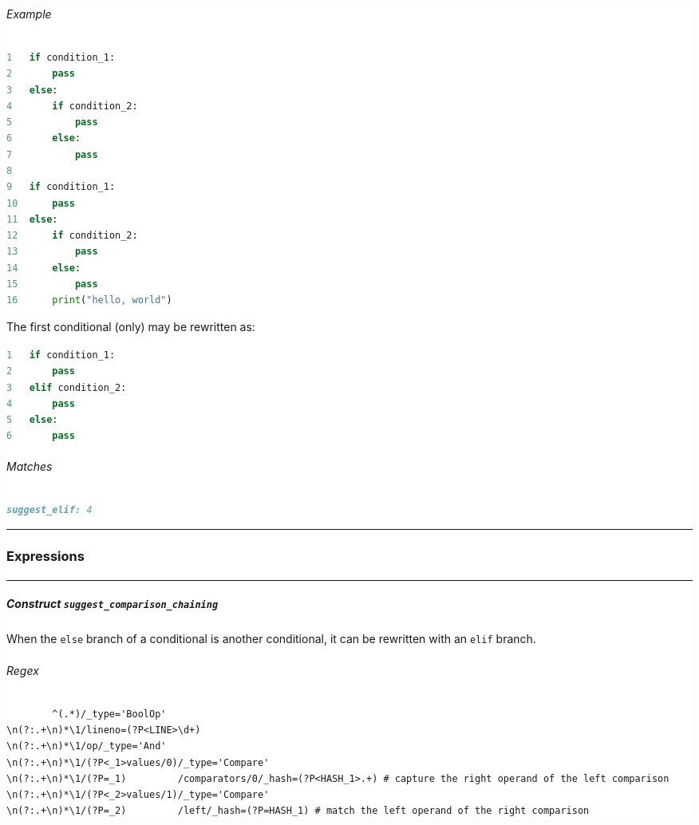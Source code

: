 ###### Example

```python
1   if condition_1:
2       pass
3   else:
4       if condition_2:
5           pass
6       else:
7           pass
8   
9   if condition_1:
10      pass
11  else:
12      if condition_2:
13          pass
14      else:
15          pass
16      print("hello, world")
```

The first conditional (only) may be rewritten as:

```python
1   if condition_1:
2       pass
3   elif condition_2:
4       pass
5   else:
6       pass
```

###### Matches

```markdown
suggest_elif: 4
```

--------------------------------------------------------------------------------

### Expressions

--------------------------------------------------------------------------------

##### Construct `suggest_comparison_chaining`

When the `else` branch of a conditional is another conditional, it can be rewritten with an `elif` branch.

###### Regex

```re
        ^(.*)/_type='BoolOp'
\n(?:.+\n)*\1/lineno=(?P<LINE>\d+)
\n(?:.+\n)*\1/op/_type='And'
\n(?:.+\n)*\1/(?P<_1>values/0)/_type='Compare'
\n(?:.+\n)*\1/(?P=_1)         /comparators/0/_hash=(?P<HASH_1>.+) # capture the right operand of the left comparison
\n(?:.+\n)*\1/(?P<_2>values/1)/_type='Compare'
\n(?:.+\n)*\1/(?P=_2)         /left/_hash=(?P=HASH_1) # match the left operand of the right comparison
```
